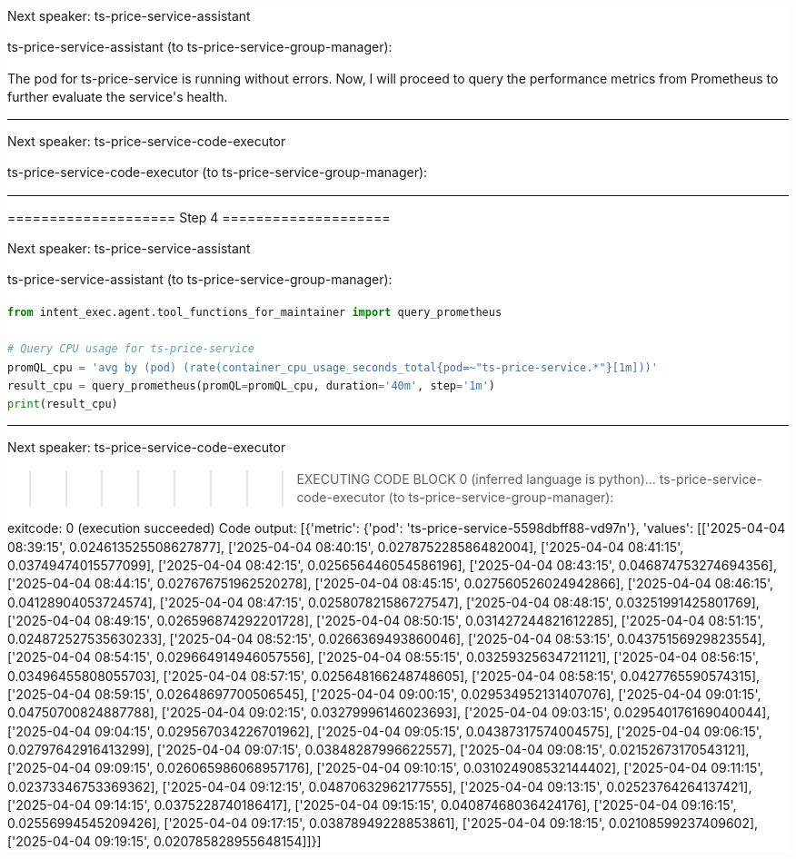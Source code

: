 Next speaker: ts-price-service-assistant

ts-price-service-assistant (to ts-price-service-group-manager):

The pod for ts-price-service is running without errors. Now, I will proceed to query the performance metrics from Prometheus to further evaluate the service's health.

--------------------------------------------------------------------------------

Next speaker: ts-price-service-code-executor

ts-price-service-code-executor (to ts-price-service-group-manager):



--------------------------------------------------------------------------------
==================== Step 4 ====================

Next speaker: ts-price-service-assistant

ts-price-service-assistant (to ts-price-service-group-manager):

```python
from intent_exec.agent.tool_functions_for_maintainer import query_prometheus

# Query CPU usage for ts-price-service
promQL_cpu = 'avg by (pod) (rate(container_cpu_usage_seconds_total{pod=~"ts-price-service.*"}[1m]))'
result_cpu = query_prometheus(promQL=promQL_cpu, duration='40m', step='1m')
print(result_cpu)
```

--------------------------------------------------------------------------------

Next speaker: ts-price-service-code-executor


>>>>>>>> EXECUTING CODE BLOCK 0 (inferred language is python)...
ts-price-service-code-executor (to ts-price-service-group-manager):

exitcode: 0 (execution succeeded)
Code output: 
[{'metric': {'pod': 'ts-price-service-5598dbff88-vd97n'}, 'values': [['2025-04-04 08:39:15', 0.024613525508627877], ['2025-04-04 08:40:15', 0.027875228586482004], ['2025-04-04 08:41:15', 0.03749474015577099], ['2025-04-04 08:42:15', 0.025656446054586196], ['2025-04-04 08:43:15', 0.046874753274694356], ['2025-04-04 08:44:15', 0.027676751962520278], ['2025-04-04 08:45:15', 0.027560526024942866], ['2025-04-04 08:46:15', 0.04128904053724574], ['2025-04-04 08:47:15', 0.025807821586727547], ['2025-04-04 08:48:15', 0.03251991425801769], ['2025-04-04 08:49:15', 0.026596874292201728], ['2025-04-04 08:50:15', 0.031427244821612285], ['2025-04-04 08:51:15', 0.024872527535630233], ['2025-04-04 08:52:15', 0.0266369493860046], ['2025-04-04 08:53:15', 0.04375156929823554], ['2025-04-04 08:54:15', 0.029664914946057556], ['2025-04-04 08:55:15', 0.03259325634721121], ['2025-04-04 08:56:15', 0.03496455808055703], ['2025-04-04 08:57:15', 0.025648166248748605], ['2025-04-04 08:58:15', 0.0427765590574315], ['2025-04-04 08:59:15', 0.02648697700506545], ['2025-04-04 09:00:15', 0.029534952131407076], ['2025-04-04 09:01:15', 0.04750700824887788], ['2025-04-04 09:02:15', 0.03279996146023693], ['2025-04-04 09:03:15', 0.029540176169040044], ['2025-04-04 09:04:15', 0.029567034226701962], ['2025-04-04 09:05:15', 0.04387317574004575], ['2025-04-04 09:06:15', 0.02797642916413299], ['2025-04-04 09:07:15', 0.03848287996622557], ['2025-04-04 09:08:15', 0.02152673170543121], ['2025-04-04 09:09:15', 0.026065986068957176], ['2025-04-04 09:10:15', 0.031024908532144402], ['2025-04-04 09:11:15', 0.02373346753369362], ['2025-04-04 09:12:15', 0.04870632962177555], ['2025-04-04 09:13:15', 0.02523764264137421], ['2025-04-04 09:14:15', 0.0375228740186417], ['2025-04-04 09:15:15', 0.04087468036424176], ['2025-04-04 09:16:15', 0.02556994545209426], ['2025-04-04 09:17:15', 0.03878949228853861], ['2025-04-04 09:18:15', 0.02108599237409602], ['2025-04-04 09:19:15', 0.020785828955648154]]}]
